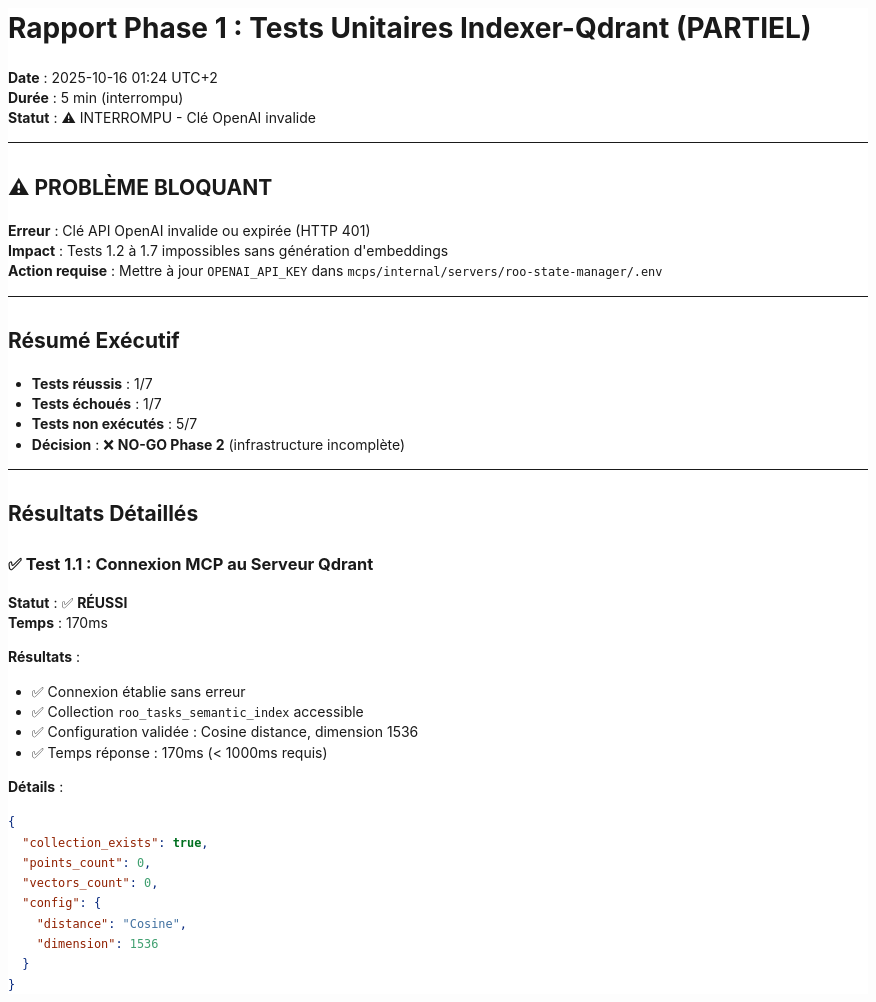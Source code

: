 # Rapport Phase 1 : Tests Unitaires Indexer-Qdrant (PARTIEL)
**Date** : 2025-10-16 01:24 UTC+2  
**Durée** : 5 min (interrompu)  
**Statut** : ⚠️ INTERROMPU - Clé OpenAI invalide

---

## ⚠️ PROBLÈME BLOQUANT

**Erreur** : Clé API OpenAI invalide ou expirée (HTTP 401)  
**Impact** : Tests 1.2 à 1.7 impossibles sans génération d'embeddings  
**Action requise** : Mettre à jour `OPENAI_API_KEY` dans `mcps/internal/servers/roo-state-manager/.env`

---

## Résumé Exécutif

- **Tests réussis** : 1/7
- **Tests échoués** : 1/7  
- **Tests non exécutés** : 5/7
- **Décision** : ❌ **NO-GO Phase 2** (infrastructure incomplète)

---

## Résultats Détaillés

### ✅ Test 1.1 : Connexion MCP au Serveur Qdrant

**Statut** : ✅ **RÉUSSI**  
**Temps** : 170ms  

**Résultats** :
- ✅ Connexion établie sans erreur
- ✅ Collection `roo_tasks_semantic_index` accessible
- ✅ Configuration validée : Cosine distance, dimension 1536
- ✅ Temps réponse : 170ms (< 1000ms requis)

**Détails** :
```json
{
  "collection_exists": true,
  "points_count": 0,
  "vectors_count": 0,
  "config": {
    "distance": "Cosine",
    "dimension": 1536
  }
}
```

